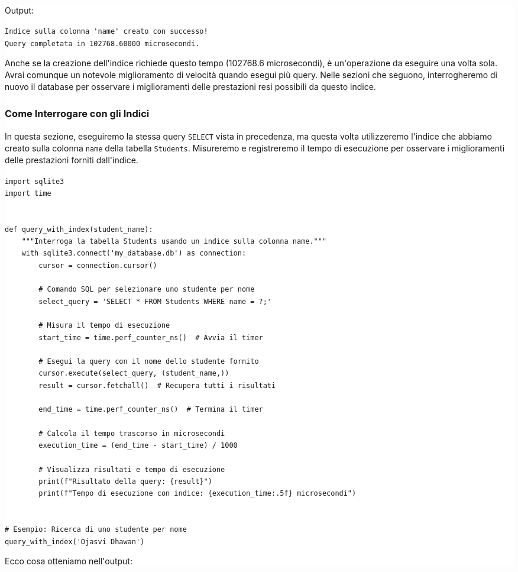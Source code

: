 Output:

```
Indice sulla colonna 'name' creato con successo!
Query completata in 102768.60000 microsecondi.
```

Anche se la creazione dell'indice richiede questo tempo (102768.6 microsecondi), è un'operazione da eseguire una volta sola. Avrai comunque un notevole miglioramento di velocità quando esegui più query. Nelle sezioni che seguono, interrogheremo di nuovo il database per osservare i miglioramenti delle prestazioni resi possibili da questo indice.

### Come Interrogare con gli Indici

In questa sezione, eseguiremo la stessa query `SELECT` vista in precedenza, ma questa volta utilizzeremo l'indice che abbiamo creato sulla colonna `name` della tabella `Students`. Misureremo e registreremo il tempo di esecuzione per osservare i miglioramenti delle prestazioni forniti dall'indice.

```
import sqlite3
import time


def query_with_index(student_name):
    """Interroga la tabella Students usando un indice sulla colonna name."""
    with sqlite3.connect('my_database.db') as connection:
        cursor = connection.cursor()

        # Comando SQL per selezionare uno studente per nome
        select_query = 'SELECT * FROM Students WHERE name = ?;'

        # Misura il tempo di esecuzione
        start_time = time.perf_counter_ns()  # Avvia il timer

        # Esegui la query con il nome dello studente fornito
        cursor.execute(select_query, (student_name,))
        result = cursor.fetchall()  # Recupera tutti i risultati

        end_time = time.perf_counter_ns()  # Termina il timer

        # Calcola il tempo trascorso in microsecondi
        execution_time = (end_time - start_time) / 1000

        # Visualizza risultati e tempo di esecuzione
        print(f"Risultato della query: {result}")
        print(f"Tempo di esecuzione con indice: {execution_time:.5f} microsecondi")


# Esempio: Ricerca di uno studente per nome
query_with_index('Ojasvi Dhawan')
```

Ecco cosa otteniamo nell'output:
